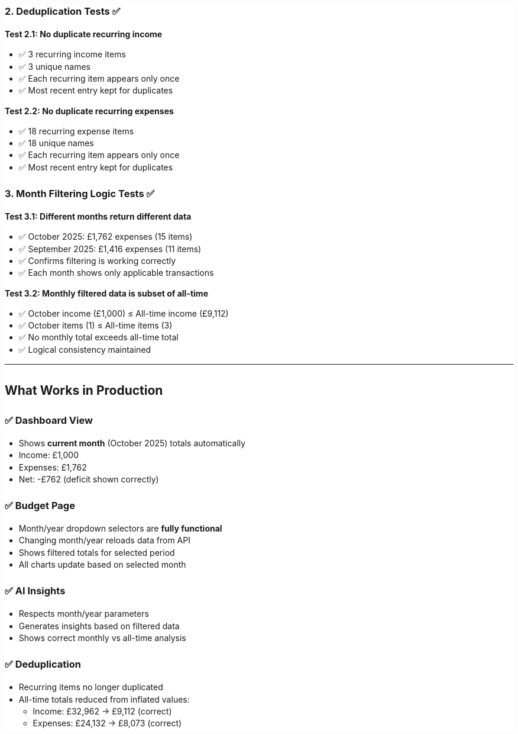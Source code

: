 ### 2. Deduplication Tests ✅

**Test 2.1: No duplicate recurring income**
- ✅ 3 recurring income items
- ✅ 3 unique names
- ✅ Each recurring item appears only once
- ✅ Most recent entry kept for duplicates

**Test 2.2: No duplicate recurring expenses**
- ✅ 18 recurring expense items
- ✅ 18 unique names
- ✅ Each recurring item appears only once
- ✅ Most recent entry kept for duplicates

### 3. Month Filtering Logic Tests ✅

**Test 3.1: Different months return different data**
- ✅ October 2025: £1,762 expenses (15 items)
- ✅ September 2025: £1,416 expenses (11 items)
- ✅ Confirms filtering is working correctly
- ✅ Each month shows only applicable transactions

**Test 3.2: Monthly filtered data is subset of all-time**
- ✅ October income (£1,000) ≤ All-time income (£9,112)
- ✅ October items (1) ≤ All-time items (3)
- ✅ No monthly total exceeds all-time total
- ✅ Logical consistency maintained

---

## What Works in Production

### ✅ Dashboard View
- Shows **current month** (October 2025) totals automatically
- Income: £1,000
- Expenses: £1,762
- Net: -£762 (deficit shown correctly)

### ✅ Budget Page
- Month/year dropdown selectors are **fully functional**
- Changing month/year reloads data from API
- Shows filtered totals for selected period
- All charts update based on selected month

### ✅ AI Insights
- Respects month/year parameters
- Generates insights based on filtered data
- Shows correct monthly vs all-time analysis

### ✅ Deduplication
- Recurring items no longer duplicated
- All-time totals reduced from inflated values:
  - Income: £32,962 → £9,112 (correct)
  - Expenses: £24,132 → £8,073 (correct)
